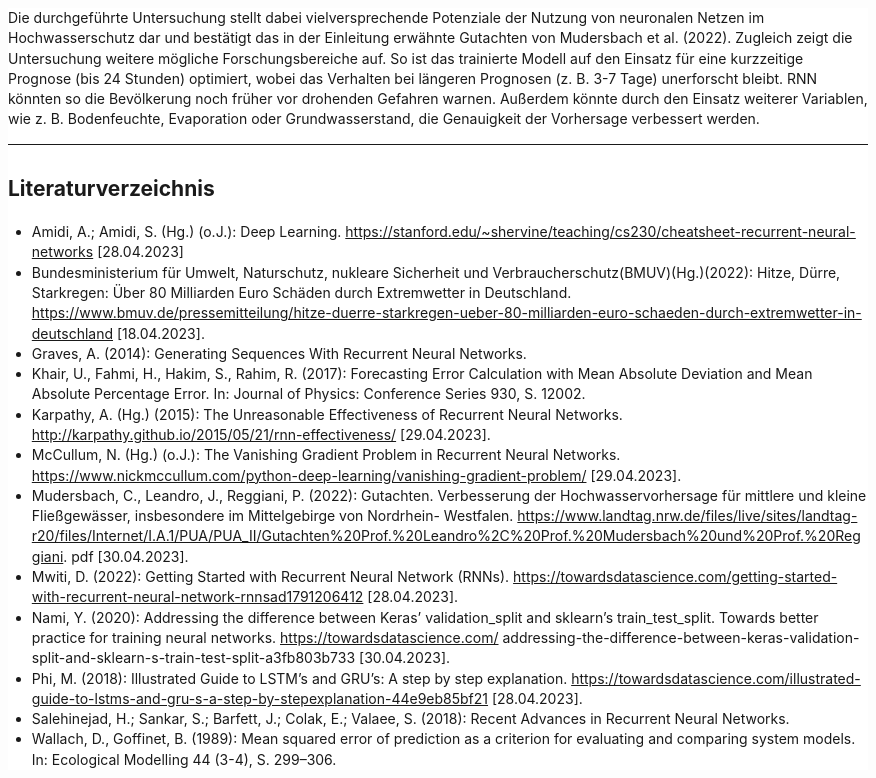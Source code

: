 Die durchgeführte Untersuchung stellt dabei vielversprechende Potenziale der Nutzung von neuronalen Netzen im Hochwasserschutz dar und bestätigt das in der Einleitung erwähnte Gutachten von Mudersbach et al.
(2022). Zugleich zeigt die Untersuchung weitere mögliche Forschungsbereiche auf. So ist das trainierte Modell
auf den Einsatz für eine kurzzeitige Prognose (bis 24 Stunden) optimiert, wobei das Verhalten bei längeren
Prognosen (z. B. 3-7 Tage) unerforscht bleibt. RNN könnten so die Bevölkerung noch früher vor drohenden Gefahren warnen. Außerdem könnte durch den Einsatz weiterer Variablen, wie z. B. Bodenfeuchte, Evaporation
oder Grundwasserstand, die Genauigkeit der Vorhersage verbessert werden.

---

## Literaturverzeichnis

* Amidi, A.; Amidi, S. (Hg.) (o.J.): Deep Learning. https://stanford.edu/~shervine/teaching/cs230/cheatsheet-recurrent-neural-networks [28.04.2023]
* Bundesministerium für Umwelt, Naturschutz, nukleare Sicherheit und Verbraucherschutz(BMUV)(Hg.)(2022): Hitze, Dürre, Starkregen: Über 80 Milliarden Euro Schäden durch Extremwetter in
Deutschland. https://www.bmuv.de/pressemitteilung/hitze-duerre-starkregen-ueber-80-milliarden-euro-schaeden-durch-extremwetter-in-deutschland [18.04.2023].
* Graves, A. (2014): Generating Sequences With Recurrent Neural Networks.
* Khair, U., Fahmi, H., Hakim, S., Rahim, R. (2017): Forecasting Error Calculation with Mean Absolute Deviation and Mean Absolute Percentage Error. In: Journal of Physics: Conference Series
930, S. 12002.
* Karpathy, A. (Hg.) (2015): The Unreasonable Effectiveness of Recurrent Neural Networks.
http://karpathy.github.io/2015/05/21/rnn-effectiveness/ [29.04.2023].
* McCullum, N. (Hg.) (o.J.): The Vanishing Gradient Problem in Recurrent Neural Networks.
https://www.nickmccullum.com/python-deep-learning/vanishing-gradient-problem/ [29.04.2023].
* Mudersbach, C., Leandro, J., Reggiani, P. (2022): Gutachten. Verbesserung der Hochwasservorhersage für mittlere und kleine Fließgewässer, insbesondere im Mittelgebirge von Nordrhein-
Westfalen. https://www.landtag.nrw.de/files/live/sites/landtag-r20/files/Internet/I.A.1/PUA/PUA_II/Gutachten%20Prof.%20Leandro%2C%20Prof.%20Mudersbach%20und%20Prof.%20Reggiani.
pdf [30.04.2023].
* Mwiti, D. (2022): Getting Started with Recurrent Neural Network (RNNs).
https://towardsdatascience.com/getting-started-with-recurrent-neural-network-rnnsad1791206412 [28.04.2023].
* Nami, Y. (2020): Addressing the difference between Keras’ validation_split and sklearn’s train_test_split. Towards better practice for training neural networks. https://towardsdatascience.com/
addressing-the-difference-between-keras-validation-split-and-sklearn-s-train-test-split-a3fb803b733 [30.04.2023].
* Phi, M. (2018): Illustrated Guide to LSTM’s and GRU’s: A step by step explanation.
https://towardsdatascience.com/illustrated-guide-to-lstms-and-gru-s-a-step-by-stepexplanation-44e9eb85bf21 [28.04.2023].
* Salehinejad, H.; Sankar, S.; Barfett, J.; Colak, E.; Valaee, S. (2018): Recent Advances in Recurrent Neural Networks.
* Wallach, D., Goffinet, B. (1989): Mean squared error of prediction as a criterion for evaluating and comparing system models. In: Ecological Modelling 44 (3-4), S. 299–306.